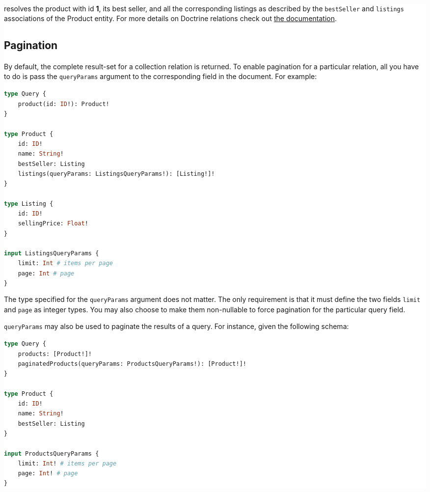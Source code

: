 resolves the product with id **1**, its best seller, and all the corresponding listings as described by the `bestSeller` and `listings` associations of the Product entity. For more details on Doctrine relations check out [the documentation](https://www.doctrine-project.org/projects/doctrine-orm/en/2.13/reference/association-mapping.html).

## Pagination

By default, the complete result-set for a collection relation is returned. To enable pagination for a particular relation, all you have to do is pass the `queryParams` argument to the corresponding field in the document. For example:

```graphql
type Query {
    product(id: ID!): Product!
}

type Product {
    id: ID!
    name: String!
    bestSeller: Listing
    listings(queryParams: ListingsQueryParams!): [Listing!]!
}

type Listing {
    id: ID!
    sellingPrice: Float!
}

input ListingsQueryParams {
    limit: Int # items per page
    page: Int # page
}
```

The type specified for the `queryParams` argument does not matter. The only requirement is that it must define the two fields `limit` and `page` as integer types. You may also choose to make them non-nullable to force pagination for the particular query field.

`queryParams` may also be used to paginate the results of a query. For instance, given the following schema:

```graphql
type Query {
    products: [Product!]!
    paginatedProducts(queryParams: ProductsQueryParams!): [Product!]!
}

type Product {
    id: ID!
    name: String!
    bestSeller: Listing
}

input ProductsQueryParams {
    limit: Int! # items per page
    page: Int! # page
}
```
